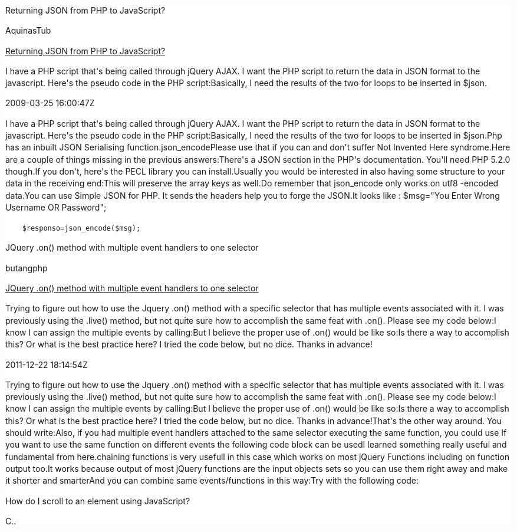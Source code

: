 Returning JSON from PHP to JavaScript?

AquinasTub

[Returning JSON from PHP to JavaScript?](https://stackoverflow.com/questions/682260/returning-json-from-php-to-javascript)

I have a PHP script that's being called through jQuery AJAX. I want the PHP script to return the data in JSON format to the javascript. Here's the pseudo code in the PHP script:Basically, I need the results of the two for loops to be inserted in $json.

2009-03-25 16:00:47Z

I have a PHP script that's being called through jQuery AJAX. I want the PHP script to return the data in JSON format to the javascript. Here's the pseudo code in the PHP script:Basically, I need the results of the two for loops to be inserted in $json.Php has an inbuilt JSON Serialising function.json_encodePlease use that if you can and don't suffer Not Invented Here syndrome.Here are a couple of things missing in the previous answers:There's a JSON section in the PHP's documentation. You'll need PHP 5.2.0 though.If you don't, here's the PECL library you can install.Usually you would be interested in also having some structure to your data in the receiving end:This will preserve the array keys as well.Do remember that json_encode only works on utf8 -encoded data.You can use Simple JSON for PHP. It sends the headers help you to forge the JSON.It looks like : $msg="You Enter Wrong Username OR Password";

        $responso=json_encode($msg); 

JQuery .on() method with multiple event handlers to one selector

butangphp

[JQuery .on() method with multiple event handlers to one selector](https://stackoverflow.com/questions/8608145/jquery-on-method-with-multiple-event-handlers-to-one-selector)

Trying to figure out how to use the Jquery .on() method with a specific selector that has multiple events associated with it.  I was previously using the .live() method, but not quite sure how to accomplish the same feat with .on().  Please see my code below:I know I can assign the multiple events by calling:But I believe the proper use of .on() would be like so:Is there a way to accomplish this?  Or what is the best practice here?   I tried the code below, but no dice.  Thanks in advance!

2011-12-22 18:14:54Z

Trying to figure out how to use the Jquery .on() method with a specific selector that has multiple events associated with it.  I was previously using the .live() method, but not quite sure how to accomplish the same feat with .on().  Please see my code below:I know I can assign the multiple events by calling:But I believe the proper use of .on() would be like so:Is there a way to accomplish this?  Or what is the best practice here?   I tried the code below, but no dice.  Thanks in advance!That's the other way around. You should write:Also, if you had multiple event handlers attached to the same selector executing the same function, you could use If you want to use the same function on different events the following code block can be usedI learned something really useful and fundamental from here.chaining functions is very usefull in this case which works on most jQuery Functions including on function output too.It works because output of most jQuery functions are the input objects sets so you can use them right away and make it shorter and smarterAnd you can combine same events/functions in this way:Try with the following code:

How do I scroll to an element using JavaScript?

C..
